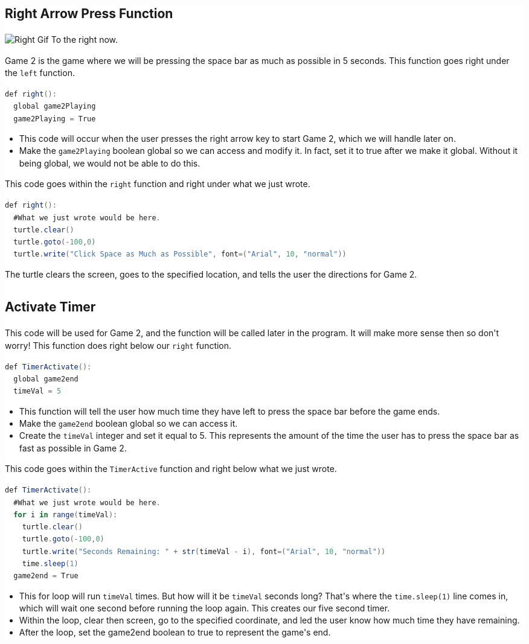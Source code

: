 ## Right Arrow Press Function
<img src="https://media3.giphy.com/media/fAJSjAn1auJ1HjxKh0/giphy.gif" width="380" alt="Right Gif">
To the right now.

Game 2 is the game where we will be pressing the space bar as much as possible in 5 seconds. This function goes right under the `left` function.
```csharp
def right():
  global game2Playing
  game2Playing = True
```
- This code will occur when the user presses the right arrow key to start Game 2, which we will handle later on. 
- Make the `game2Playing` boolean global so we can access and modify it. In fact, set it to true after we make it global. Without it being global, we would not be able to do this.

This code goes within the `right` function and right under what we just wrote.
```csharp
def right():
  #What we just wrote would be here.
  turtle.clear()
  turtle.goto(-100,0)
  turtle.write("Click Space as Much as Possible", font=("Arial", 10, "normal"))
```
The turtle clears the screen, goes to the specified location, and tells the user the directions for Game 2.

## Activate Timer
This code will be used for Game 2, and the function will be called later in the program. It will make more sense then so don't worry!  This function does right below our `right` function.
```csharp
def TimerActivate():
  global game2end
  timeVal = 5
```
- This function will tell the user how much time they have left to press the space bar before the game ends. 
- Make the `game2end` boolean global so we can access it.
- Create the `timeVal` integer and set it equal to 5. This represents the amount of the time the user has to press the space bar as fast as possible in Game 2.

This code goes within the `TimerActive` function and right below what we just wrote.
```csharp
def TimerActivate():
  #What we just wrote would be here.
  for i in range(timeVal):
    turtle.clear()
    turtle.goto(-100,0)
    turtle.write("Seconds Remaining: " + str(timeVal - i), font=("Arial", 10, "normal"))
    time.sleep(1)
  game2end = True
```
- This for loop will run `timeVal` times. But how will it be `timeVal` seconds long? That's where the `time.sleep(1)` line comes in, which will wait one second before running the loop again. This creates our five second timer.
- Within the loop, clear then screen, go to the specified coordinate, and led the user know how much time they have remaining.
- After the loop, set the game2end boolean to true to represent the game's end.
